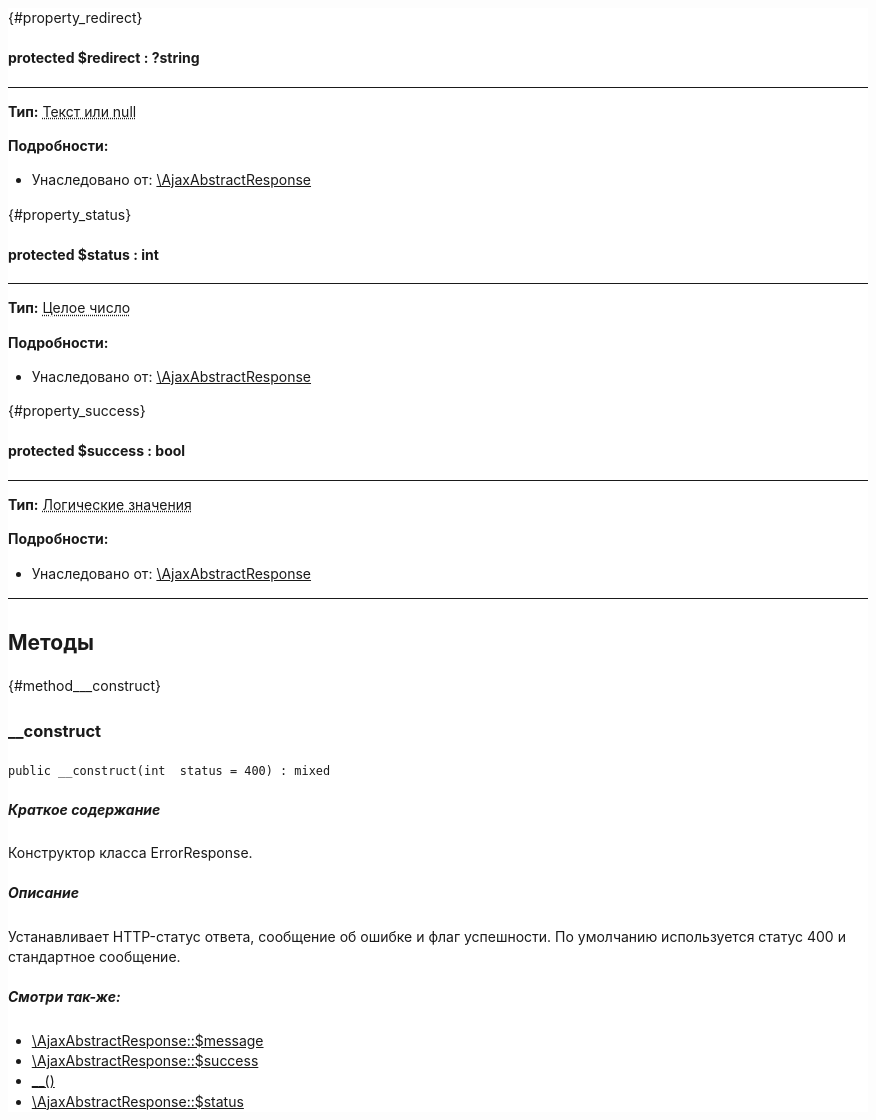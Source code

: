 
[](){#property_redirect}
#### protected $redirect : ?string
---
**Тип:** <abbr title="?string">Текст или null</abbr>

**Подробности:**
* Унаследовано от: [\AjaxAbstractResponse](./AjaxAbstractResponse.md)


[](){#property_status}
#### protected $status : int
---
**Тип:** <abbr title="int">Целое число</abbr>

**Подробности:**
* Унаследовано от: [\AjaxAbstractResponse](./AjaxAbstractResponse.md)


[](){#property_success}
#### protected $success : bool
---
**Тип:** <abbr title="bool">Логические значения</abbr>

**Подробности:**
* Унаследовано от: [\AjaxAbstractResponse](./AjaxAbstractResponse.md)



---

## Методы

[](){#method___construct}
### __construct

```
public __construct(int  status = 400) : mixed
```

##### Краткое содержание

Конструктор класса ErrorResponse.

##### Описание

Устанавливает HTTP-статус ответа, сообщение об ошибке и флаг успешности.
По умолчанию используется статус 400 и стандартное сообщение.

##### Смотри так-же:

 * [\AjaxAbstractResponse::$message](./AjaxAbstractResponse.md#property_message)
 * [\AjaxAbstractResponse::$success](./AjaxAbstractResponse.md#property_success)
 * [\__()](../index.md#function___)
 * [\AjaxAbstractResponse::$status](./AjaxAbstractResponse.md#property_status)
